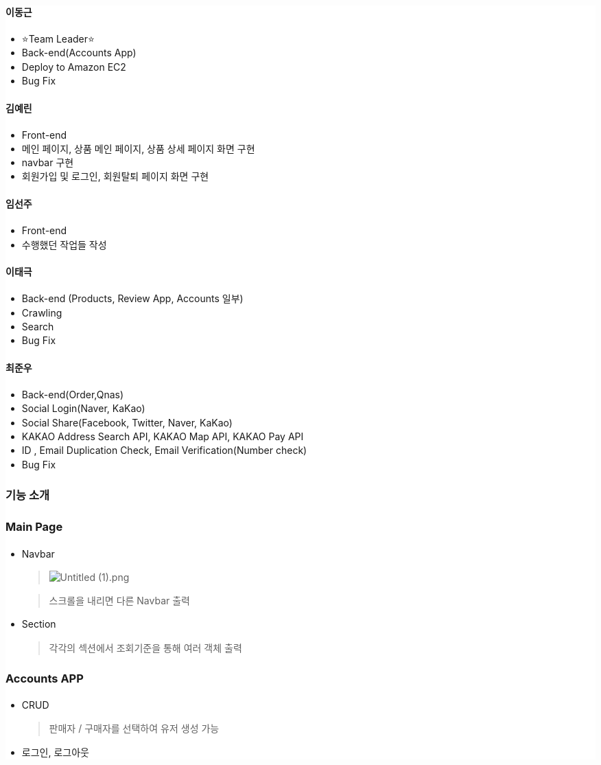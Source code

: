 #### 이동근

- ⭐Team Leader⭐
- Back-end(Accounts App)
- Deploy to Amazon EC2
- Bug Fix

#### 김예린

- Front-end
- 메인 페이지, 상품 메인 페이지, 상품 상세 페이지 화면 구현
- navbar 구현
- 회원가입 및 로그인, 회원탈퇴 페이지 화면 구현

#### 임선주

- Front-end
- 수행했던 작업들 작성

#### 이태극

- Back-end (Products, Review App, Accounts 일부)
- Crawling
- Search
- Bug Fix

#### 최준우

- Back-end(Order,Qnas)
- Social Login(Naver, KaKao)
- Social Share(Facebook, Twitter, Naver, KaKao)
- KAKAO Address Search API, KAKAO Map API, KAKAO Pay API
- ID , Email Duplication Check, Email Verification(Number check)
- Bug Fix

### 기능 소개

### Main Page

- Navbar
  
  > ![Untitled (1).png](assets/56bf0f649a919283257a0a5de499fe3f470fe333.png)
  
  > 스크롤을 내리면 다른 Navbar 출력

- Section
  
  > 각각의 섹션에서 조회기준을 통해 여러 객체 출력

### Accounts APP

- CRUD
  
  > 판매자 / 구매자를 선택하여 유저 생성 가능

- 로그인, 로그아웃
  